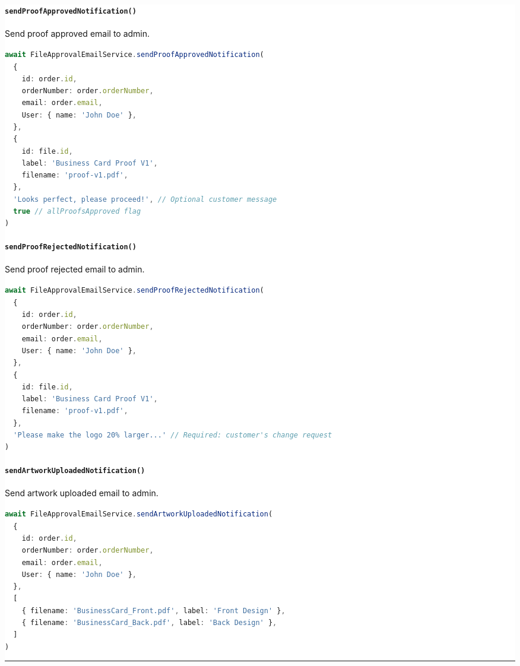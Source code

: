 #### `sendProofApprovedNotification()`

Send proof approved email to admin.

```typescript
await FileApprovalEmailService.sendProofApprovedNotification(
  {
    id: order.id,
    orderNumber: order.orderNumber,
    email: order.email,
    User: { name: 'John Doe' },
  },
  {
    id: file.id,
    label: 'Business Card Proof V1',
    filename: 'proof-v1.pdf',
  },
  'Looks perfect, please proceed!', // Optional customer message
  true // allProofsApproved flag
)
```

#### `sendProofRejectedNotification()`

Send proof rejected email to admin.

```typescript
await FileApprovalEmailService.sendProofRejectedNotification(
  {
    id: order.id,
    orderNumber: order.orderNumber,
    email: order.email,
    User: { name: 'John Doe' },
  },
  {
    id: file.id,
    label: 'Business Card Proof V1',
    filename: 'proof-v1.pdf',
  },
  'Please make the logo 20% larger...' // Required: customer's change request
)
```

#### `sendArtworkUploadedNotification()`

Send artwork uploaded email to admin.

```typescript
await FileApprovalEmailService.sendArtworkUploadedNotification(
  {
    id: order.id,
    orderNumber: order.orderNumber,
    email: order.email,
    User: { name: 'John Doe' },
  },
  [
    { filename: 'BusinessCard_Front.pdf', label: 'Front Design' },
    { filename: 'BusinessCard_Back.pdf', label: 'Back Design' },
  ]
)
```

---
